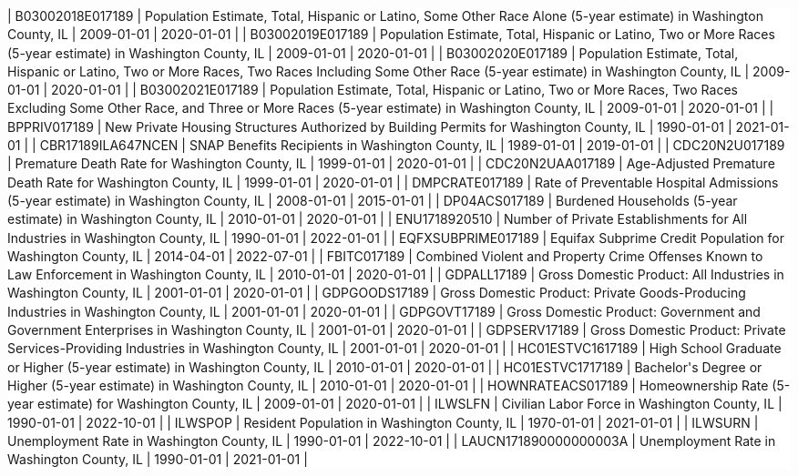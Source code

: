 | B03002018E017189          | Population Estimate, Total, Hispanic or Latino, Some Other Race Alone (5-year estimate) in Washington County, IL                                                               | 2009-01-01          | 2020-01-01        |
| B03002019E017189          | Population Estimate, Total, Hispanic or Latino, Two or More Races (5-year estimate) in Washington County, IL                                                                   | 2009-01-01          | 2020-01-01        |
| B03002020E017189          | Population Estimate, Total, Hispanic or Latino, Two or More Races, Two Races Including Some Other Race (5-year estimate) in Washington County, IL                              | 2009-01-01          | 2020-01-01        |
| B03002021E017189          | Population Estimate, Total, Hispanic or Latino, Two or More Races, Two Races Excluding Some Other Race, and Three or More Races (5-year estimate) in Washington County, IL     | 2009-01-01          | 2020-01-01        |
| BPPRIV017189              | New Private Housing Structures Authorized by Building Permits for Washington County, IL                                                                                        | 1990-01-01          | 2021-01-01        |
| CBR17189ILA647NCEN        | SNAP Benefits Recipients in Washington County, IL                                                                                                                              | 1989-01-01          | 2019-01-01        |
| CDC20N2U017189            | Premature Death Rate for Washington County, IL                                                                                                                                 | 1999-01-01          | 2020-01-01        |
| CDC20N2UAA017189          | Age-Adjusted Premature Death Rate for Washington County, IL                                                                                                                    | 1999-01-01          | 2020-01-01        |
| DMPCRATE017189            | Rate of Preventable Hospital Admissions (5-year estimate) in Washington County, IL                                                                                             | 2008-01-01          | 2015-01-01        |
| DP04ACS017189             | Burdened Households (5-year estimate) in Washington County, IL                                                                                                                 | 2010-01-01          | 2020-01-01        |
| ENU1718920510             | Number of Private Establishments for All Industries in Washington County, IL                                                                                                   | 1990-01-01          | 2022-01-01        |
| EQFXSUBPRIME017189        | Equifax Subprime Credit Population for Washington County, IL                                                                                                                   | 2014-04-01          | 2022-07-01        |
| FBITC017189               | Combined Violent and Property Crime Offenses Known to Law Enforcement in Washington County, IL                                                                                 | 2010-01-01          | 2020-01-01        |
| GDPALL17189               | Gross Domestic Product: All Industries in Washington County, IL                                                                                                                | 2001-01-01          | 2020-01-01        |
| GDPGOODS17189             | Gross Domestic Product: Private Goods-Producing Industries in Washington County, IL                                                                                            | 2001-01-01          | 2020-01-01        |
| GDPGOVT17189              | Gross Domestic Product: Government and Government Enterprises in Washington County, IL                                                                                         | 2001-01-01          | 2020-01-01        |
| GDPSERV17189              | Gross Domestic Product: Private Services-Providing Industries in Washington County, IL                                                                                         | 2001-01-01          | 2020-01-01        |
| HC01ESTVC1617189          | High School Graduate or Higher (5-year estimate) in Washington County, IL                                                                                                      | 2010-01-01          | 2020-01-01        |
| HC01ESTVC1717189          | Bachelor's Degree or Higher (5-year estimate) in Washington County, IL                                                                                                         | 2010-01-01          | 2020-01-01        |
| HOWNRATEACS017189         | Homeownership Rate (5-year estimate) for Washington County, IL                                                                                                                 | 2009-01-01          | 2020-01-01        |
| ILWSLFN                   | Civilian Labor Force in Washington County, IL                                                                                                                                  | 1990-01-01          | 2022-10-01        |
| ILWSPOP                   | Resident Population in Washington County, IL                                                                                                                                   | 1970-01-01          | 2021-01-01        |
| ILWSURN                   | Unemployment Rate in Washington County, IL                                                                                                                                     | 1990-01-01          | 2022-10-01        |
| LAUCN171890000000003A     | Unemployment Rate in Washington County, IL                                                                                                                                     | 1990-01-01          | 2021-01-01        |